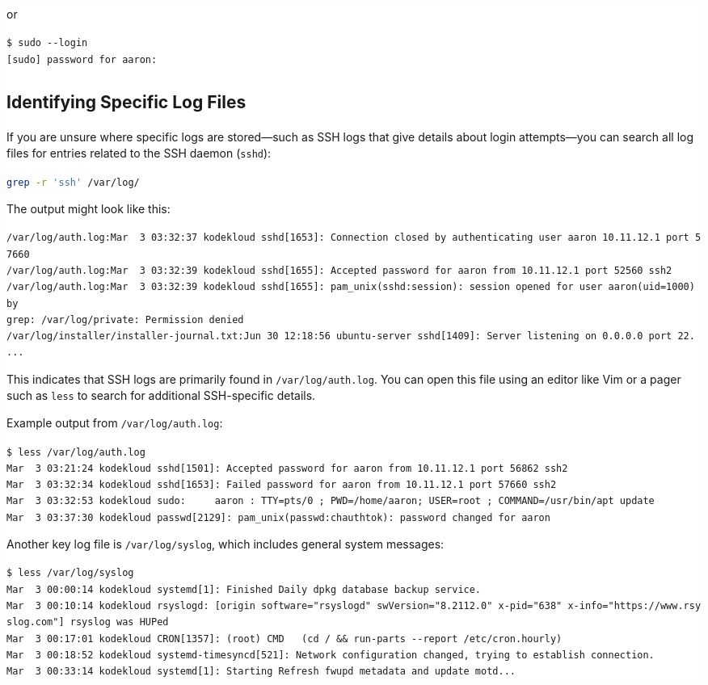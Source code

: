 or

```
$ sudo --login
[sudo] password for aaron:
```

## Identifying Specific Log Files

If you are unsure where specific logs are stored—such as SSH logs that give details about login attempts—you can search all log files for entries related to the SSH daemon (`sshd`):

```bash
grep -r 'ssh' /var/log/
```

The output might look like this:

```
/var/log/auth.log:Mar  3 03:32:37 kodekloud sshd[1653]: Connection closed by authenticating user aaron 10.11.12.1 port 57660
/var/log/auth.log:Mar  3 03:32:39 kodekloud sshd[1655]: Accepted password for aaron from 10.11.12.1 port 52560 ssh2
/var/log/auth.log:Mar  3 03:32:39 kodekloud sshd[1655]: pam_unix(sshd:session): session opened for user aaron(uid=1000) by
grep: /var/log/private: Permission denied
/var/log/installer/installer-journal.txt:Jun 30 12:18:56 ubuntu-server sshd[1409]: Server listening on 0.0.0.0 port 22.
...
```

This indicates that SSH logs are primarily found in `/var/log/auth.log`. You can open this file using an editor like Vim or a pager such as `less` to search for additional SSH-specific details.

Example output from `/var/log/auth.log`:

```
$ less /var/log/auth.log
Mar  3 03:21:24 kodekloud sshd[1501]: Accepted password for aaron from 10.11.12.1 port 56862 ssh2
Mar  3 03:32:34 kodekloud sshd[1653]: Failed password for aaron from 10.11.12.1 port 57660 ssh2
Mar  3 03:32:53 kodekloud sudo:     aaron : TTY=pts/0 ; PWD=/home/aaron; USER=root ; COMMAND=/usr/bin/apt update
Mar  3 03:37:30 kodekloud passwd[2129]: pam_unix(passwd:chauthtok): password changed for aaron
```

Another key log file is `/var/log/syslog`, which includes general system messages:

```
$ less /var/log/syslog
Mar  3 00:00:14 kodekloud systemd[1]: Finished Daily dpkg database backup service.
Mar  3 00:10:14 kodekloud rsyslogd: [origin software="rsyslogd" swVersion="8.2112.0" x-pid="638" x-info="https://www.rsyslog.com"] rsyslog was HUPed
Mar  3 00:17:01 kodekloud CRON[1357]: (root) CMD   (cd / && run-parts --report /etc/cron.hourly)
Mar  3 00:18:52 kodekloud systemd-timesyncd[521]: Network configuration changed, trying to establish connection.
Mar  3 00:33:14 kodekloud systemd[1]: Starting Refresh fwupd metadata and update motd...
```
